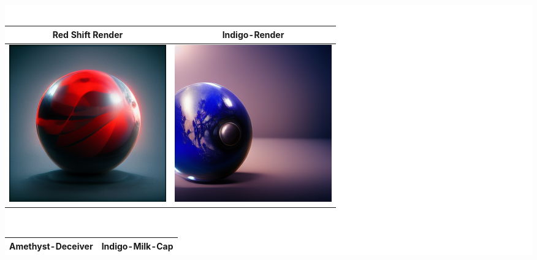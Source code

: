 <br>

| Red Shift Render | Indigo-Render |
| :-: | :-: |
| <img src="https://github.com/willwulfken/MidJourney-Styles-and-Keywords-Reference-Light/blob/main/Images/MJ_V2/MidJourney_Styles_(sphere)/sphere_RedShiftRender%20(2).webp?raw=true" width="256" /> | <img src="https://github.com/willwulfken/MidJourney-Styles-and-Keywords-Reference-Light/blob/main/Images/MJ_V2/MidJourney_Styles_(sphere)/sphere_Indigo-Render.webp?raw=true" width="256" /> |

<br>

| Amethyst-Deceiver | Indigo-Milk-Cap |
| :-: | :-: |